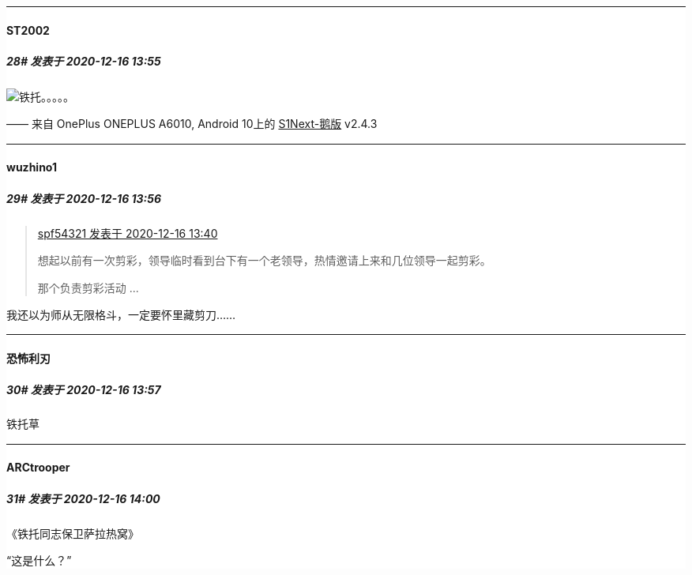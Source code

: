 *****

####  ST2002  
##### 28#       发表于 2020-12-16 13:55



<img src="https://static.saraba1st.com/image/smiley/face2017/001.png" referrerpolicy="no-referrer">铁托。。。。。

—— 来自 OnePlus ONEPLUS A6010, Android 10上的 [S1Next-鹅版](https://github.com/ykrank/S1-Next/releases) v2.4.3







*****

####  wuzhino1  
##### 29#       发表于 2020-12-16 13:56



<blockquote><a href="httphttps://bbs.saraba1st.com/2b/forum.php?mod=redirect&amp;goto=findpost&amp;pid=49739916&amp;ptid=1977911" target="_blank">spf54321 发表于 2020-12-16 13:40</a>

想起以前有一次剪彩，领导临时看到台下有一个老领导，热情邀请上来和几位领导一起剪彩。


那个负责剪彩活动 ...</blockquote>
我还以为师从无限格斗，一定要怀里藏剪刀……







*****

####  恐怖利刃  
##### 30#       发表于 2020-12-16 13:57




铁托草







*****

####  ARCtrooper  
##### 31#       发表于 2020-12-16 14:00




《铁托同志保卫萨拉热窝》

“这是什么？”

